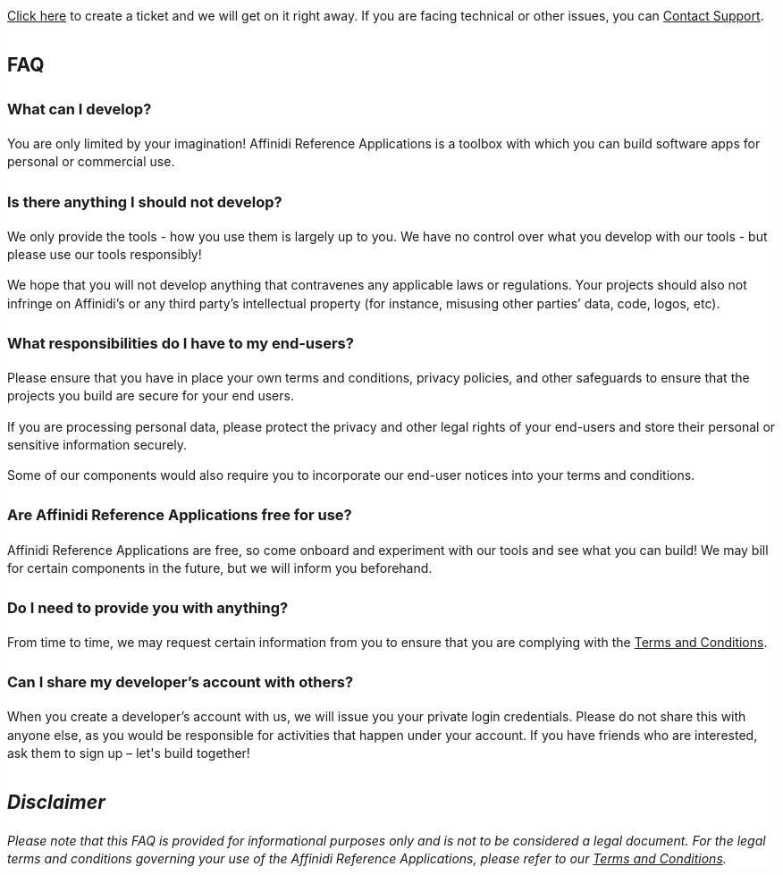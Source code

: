 [Click here](https://github.com/affinidi/affinidi-labs-dotnet-demo-app/issues) to create a ticket and we will get on it right away. If you are facing technical or other issues, you can [Contact Support](https://share.hsforms.com/1i-4HKZRXSsmENzXtPdIG4g8oa2v).

## FAQ

### What can I develop?

You are only limited by your imagination! Affinidi Reference Applications is a toolbox with which you can build software apps for personal or commercial use.

### Is there anything I should not develop?

We only provide the tools - how you use them is largely up to you. We have no control over what you develop with our tools - but please use our tools responsibly!

We hope that you will not develop anything that contravenes any applicable laws or regulations. Your projects should also not infringe on Affinidi’s or any third party’s intellectual property (for instance, misusing other parties’ data, code, logos, etc).

### What responsibilities do I have to my end-users?

Please ensure that you have in place your own terms and conditions, privacy policies, and other safeguards to ensure that the projects you build are secure for your end users.

If you are processing personal data, please protect the privacy and other legal rights of your end-users and store their personal or sensitive information securely.

Some of our components would also require you to incorporate our end-user notices into your terms and conditions.

### Are Affinidi Reference Applications free for use?

Affinidi Reference Applications are free, so come onboard and experiment with our tools and see what you can build! We may bill for certain components in the future, but we will inform you beforehand.

### Do I need to provide you with anything?

From time to time, we may request certain information from you to ensure that you are complying with the [Terms and Conditions](https://www.affinidi.com/terms-conditions).

### Can I share my developer’s account with others?

When you create a developer’s account with us, we will issue you your private login credentials. Please do not share this with anyone else, as you would be responsible for activities that happen under your account. If you have friends who are interested, ask them to sign up – let's build together!

## _Disclaimer_

_Please note that this FAQ is provided for informational purposes only and is not to be considered a legal document. For the legal terms and conditions governing your use of the Affinidi Reference Applications, please refer to our [Terms and Conditions](https://www.affinidi.com/terms-conditions)._
